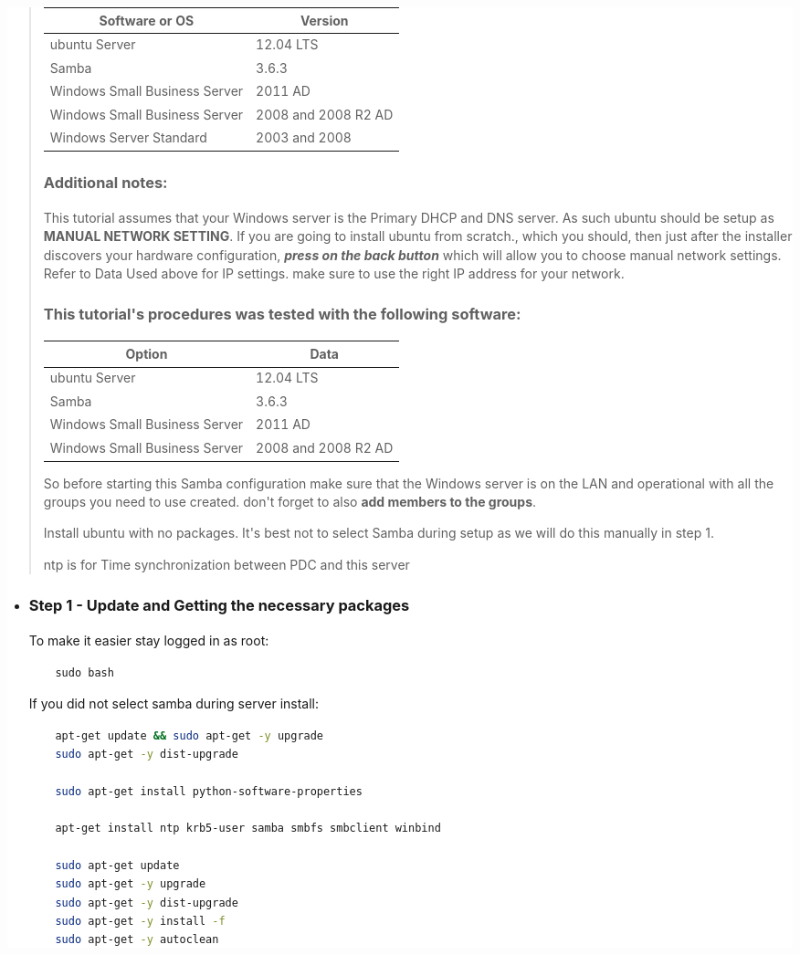 > 
> | Software or OS                    | Version                         |
> |-----------------------------------|---------------------------------|
> | ubuntu Server                     | 12.04 LTS                       |
> | Samba                             | 3.6.3                           |
> | Windows Small Business Server     | 2011                 AD         |
> | Windows Small Business Server     | 2008 and 2008 R2     AD         |
> | Windows Server Standard           | 2003 and 2008                   |
>
> ### Additional notes: 
> This tutorial assumes that your Windows server is the Primary DHCP and DNS server. As such ubuntu should be setup as **MANUAL NETWORK SETTING**. If you are going to install ubuntu from scratch., which you should, then just after the installer discovers your hardware configuration, ***press on the back button*** which will allow you to choose manual network settings. Refer to Data Used above for IP settings. make sure to use the right IP address for your network.
>
> ### This tutorial's procedures was tested with the following software:
> 
> | Option                            | Data                            |
> |-----------------------------------|---------------------------------|
> | ubuntu Server                     | 12.04 LTS                       |
> | Samba                             | 3.6.3                           |
> | Windows Small Business Server     | 2011                 AD         |
> | Windows Small Business Server     | 2008 and 2008 R2     AD         |
>
> So before starting this Samba configuration make sure that the Windows server is on the LAN and operational with all the groups you need to use created. don't forget to also **add members to the groups**.
> 
> Install ubuntu with no packages. It's best not to select Samba during setup as we will do this manually in step 1.
>
> ntp is for Time synchronization between PDC and this server

 * ### **Step 1** - Update and Getting the necessary packages

	To make it easier stay logged in as root:
	
	~~~
		sudo bash
	~~~

    
	If you did not select samba during server install:
    
	~~~bash
		apt-get update && sudo apt-get -y upgrade
		sudo apt-get -y dist-upgrade
        
		sudo apt-get install python-software-properties
        
		apt-get install ntp krb5-user samba smbfs smbclient winbind
        
		sudo apt-get update
		sudo apt-get -y upgrade
		sudo apt-get -y dist-upgrade
		sudo apt-get -y install -f
		sudo apt-get -y autoclean
	~~~
	